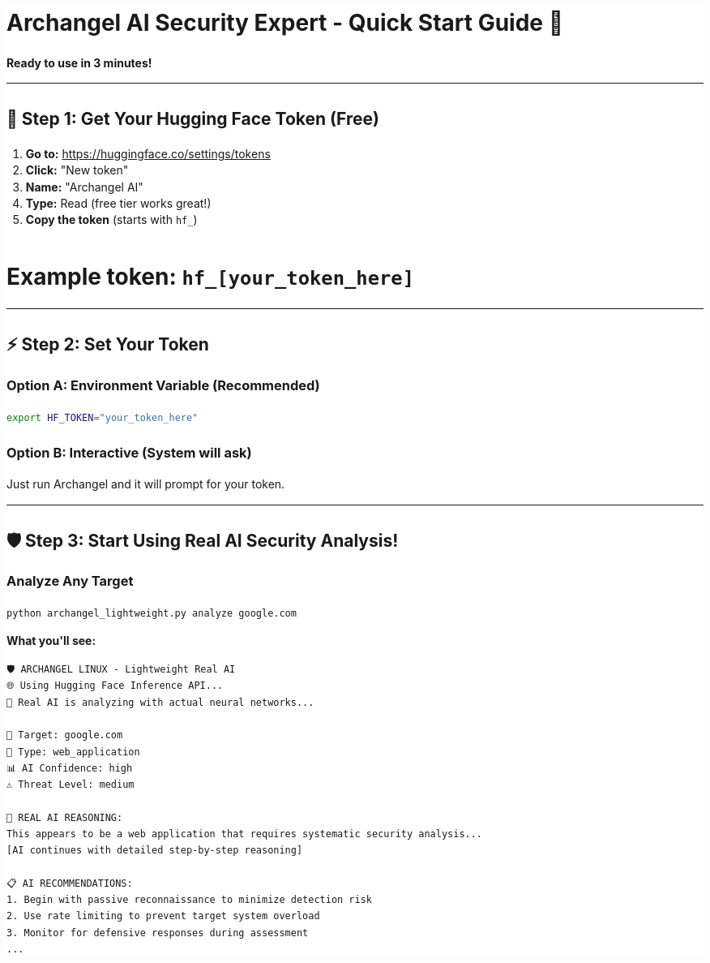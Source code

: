 # Archangel AI Security Expert - Quick Start Guide 🚀

**Ready to use in 3 minutes!** 

---

## 🔑 Step 1: Get Your Hugging Face Token (Free)

1. **Go to:** https://huggingface.co/settings/tokens
2. **Click:** "New token"
3. **Name:** "Archangel AI"
4. **Type:** Read (free tier works great!)
5. **Copy the token** (starts with `hf_`)

# **Example token:** `hf_[your_token_here]`

---

## ⚡ Step 2: Set Your Token

### Option A: Environment Variable (Recommended)
```bash
export HF_TOKEN="your_token_here"
```

### Option B: Interactive (System will ask)
Just run Archangel and it will prompt for your token.

---

## 🛡️ Step 3: Start Using Real AI Security Analysis!

### Analyze Any Target
```bash
python archangel_lightweight.py analyze google.com
```

**What you'll see:**
```
🛡️ ARCHANGEL LINUX - Lightweight Real AI
🌐 Using Hugging Face Inference API...
🧠 Real AI is analyzing with actual neural networks...

🎯 Target: google.com
📝 Type: web_application
📊 AI Confidence: high
⚠️ Threat Level: medium

🧠 REAL AI REASONING:
This appears to be a web application that requires systematic security analysis...
[AI continues with detailed step-by-step reasoning]

📋 AI RECOMMENDATIONS:
1. Begin with passive reconnaissance to minimize detection risk
2. Use rate limiting to prevent target system overload
3. Monitor for defensive responses during assessment
...
```
